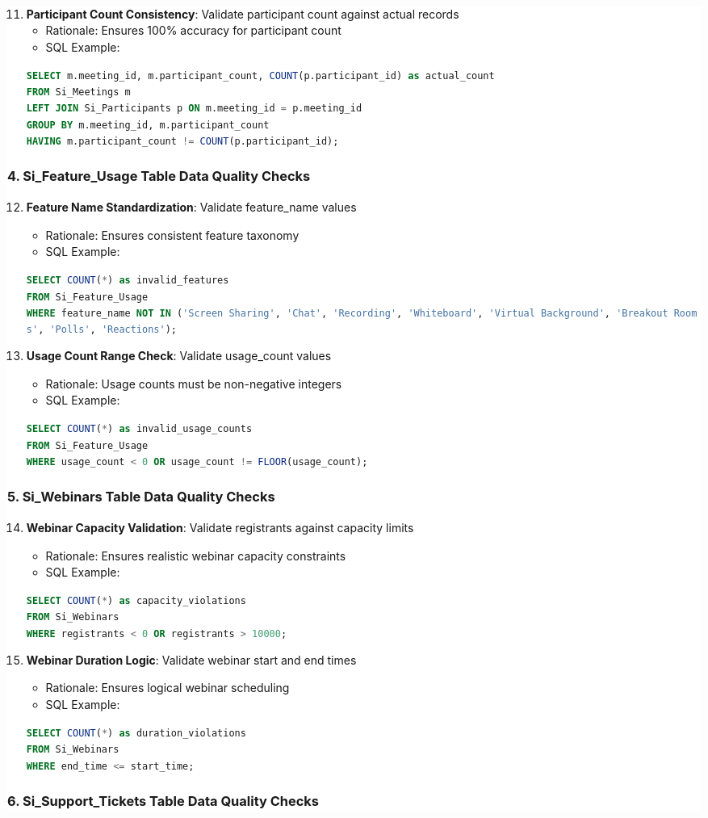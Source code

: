 11. **Participant Count Consistency**: Validate participant count against actual records
    - Rationale: Ensures 100% accuracy for participant count
    - SQL Example:
    ```sql
    SELECT m.meeting_id, m.participant_count, COUNT(p.participant_id) as actual_count
    FROM Si_Meetings m
    LEFT JOIN Si_Participants p ON m.meeting_id = p.meeting_id
    GROUP BY m.meeting_id, m.participant_count
    HAVING m.participant_count != COUNT(p.participant_id);
    ```

### 4. Si_Feature_Usage Table Data Quality Checks

12. **Feature Name Standardization**: Validate feature_name values
    - Rationale: Ensures consistent feature taxonomy
    - SQL Example:
    ```sql
    SELECT COUNT(*) as invalid_features
    FROM Si_Feature_Usage
    WHERE feature_name NOT IN ('Screen Sharing', 'Chat', 'Recording', 'Whiteboard', 'Virtual Background', 'Breakout Rooms', 'Polls', 'Reactions');
    ```

13. **Usage Count Range Check**: Validate usage_count values
    - Rationale: Usage counts must be non-negative integers
    - SQL Example:
    ```sql
    SELECT COUNT(*) as invalid_usage_counts
    FROM Si_Feature_Usage
    WHERE usage_count < 0 OR usage_count != FLOOR(usage_count);
    ```

### 5. Si_Webinars Table Data Quality Checks

14. **Webinar Capacity Validation**: Validate registrants against capacity limits
    - Rationale: Ensures realistic webinar capacity constraints
    - SQL Example:
    ```sql
    SELECT COUNT(*) as capacity_violations
    FROM Si_Webinars
    WHERE registrants < 0 OR registrants > 10000;
    ```

15. **Webinar Duration Logic**: Validate webinar start and end times
    - Rationale: Ensures logical webinar scheduling
    - SQL Example:
    ```sql
    SELECT COUNT(*) as duration_violations
    FROM Si_Webinars
    WHERE end_time <= start_time;
    ```

### 6. Si_Support_Tickets Table Data Quality Checks
